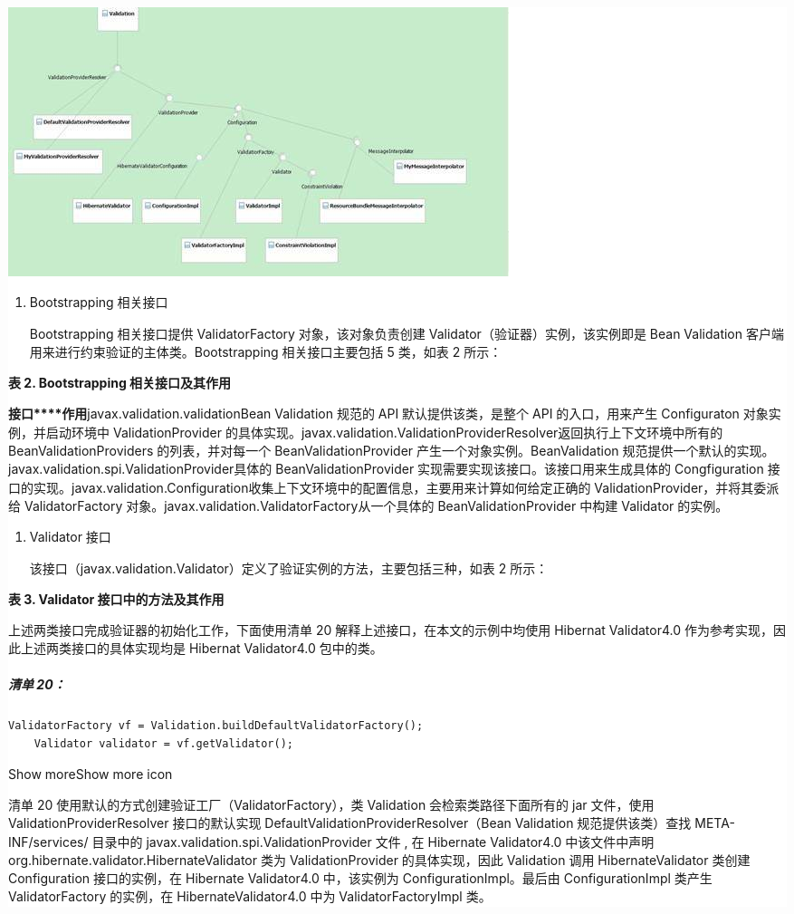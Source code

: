 ![图 3. Bean Validation 接口以及 Hibernate4.0 接口实现示意图](../ibm_articles_img/j-lo-beanvalid_images_image007.jpg)

1. Bootstrapping 相关接口

    Bootstrapping 相关接口提供 ValidatorFactory 对象，该对象负责创建 Validator（验证器）实例，该实例即是 Bean Validation 客户端用来进行约束验证的主体类。Bootstrapping 相关接口主要包括 5 类，如表 2 所示：


**表 2\. Bootstrapping 相关接口及其作用**

**接口****作用**javax.validation.validationBean Validation 规范的 API 默认提供该类，是整个 API 的入口，用来产生 Configuraton 对象实例，并启动环境中 ValidationProvider 的具体实现。javax.validation.ValidationProviderResolver返回执行上下文环境中所有的 BeanValidationProviders 的列表，并对每一个 BeanValidationProvider 产生一个对象实例。BeanValidation 规范提供一个默认的实现。javax.validation.spi.ValidationProvider具体的 BeanValidationProvider 实现需要实现该接口。该接口用来生成具体的 Congfiguration 接口的实现。javax.validation.Configuration收集上下文环境中的配置信息，主要用来计算如何给定正确的 ValidationProvider，并将其委派给 ValidatorFactory 对象。javax.validation.ValidatorFactory从一个具体的 BeanValidationProvider 中构建 Validator 的实例。

1. Validator 接口

    该接口（javax.validation.Validator）定义了验证实例的方法，主要包括三种，如表 2 所示：


**表 3\. Validator 接口中的方法及其作用**

上述两类接口完成验证器的初始化工作，下面使用清单 20 解释上述接口，在本文的示例中均使用 Hibernat Validator4.0 作为参考实现，因此上述两类接口的具体实现均是 Hibernat Validator4.0 包中的类。

##### 清单 20：

```
ValidatorFactory vf = Validation.buildDefaultValidatorFactory();
    Validator validator = vf.getValidator();

```

Show moreShow more icon

清单 20 使用默认的方式创建验证工厂（ValidatorFactory），类 Validation 会检索类路径下面所有的 jar 文件，使用 ValidationProviderResolver 接口的默认实现 DefaultValidationProviderResolver（Bean Validation 规范提供该类）查找 META-INF/services/ 目录中的 javax.validation.spi.ValidationProvider 文件 , 在 Hibernate Validator4.0 中该文件中声明 org.hibernate.validator.HibernateValidator 类为 ValidationProvider 的具体实现，因此 Validation 调用 HibernateValidator 类创建 Configuration 接口的实例，在 Hibernate Validator4.0 中，该实例为 ConfigurationImpl。最后由 ConfigurationImpl 类产生 ValidatorFactory 的实例，在 HibernateValidator4.0 中为 ValidatorFactoryImpl 类。
